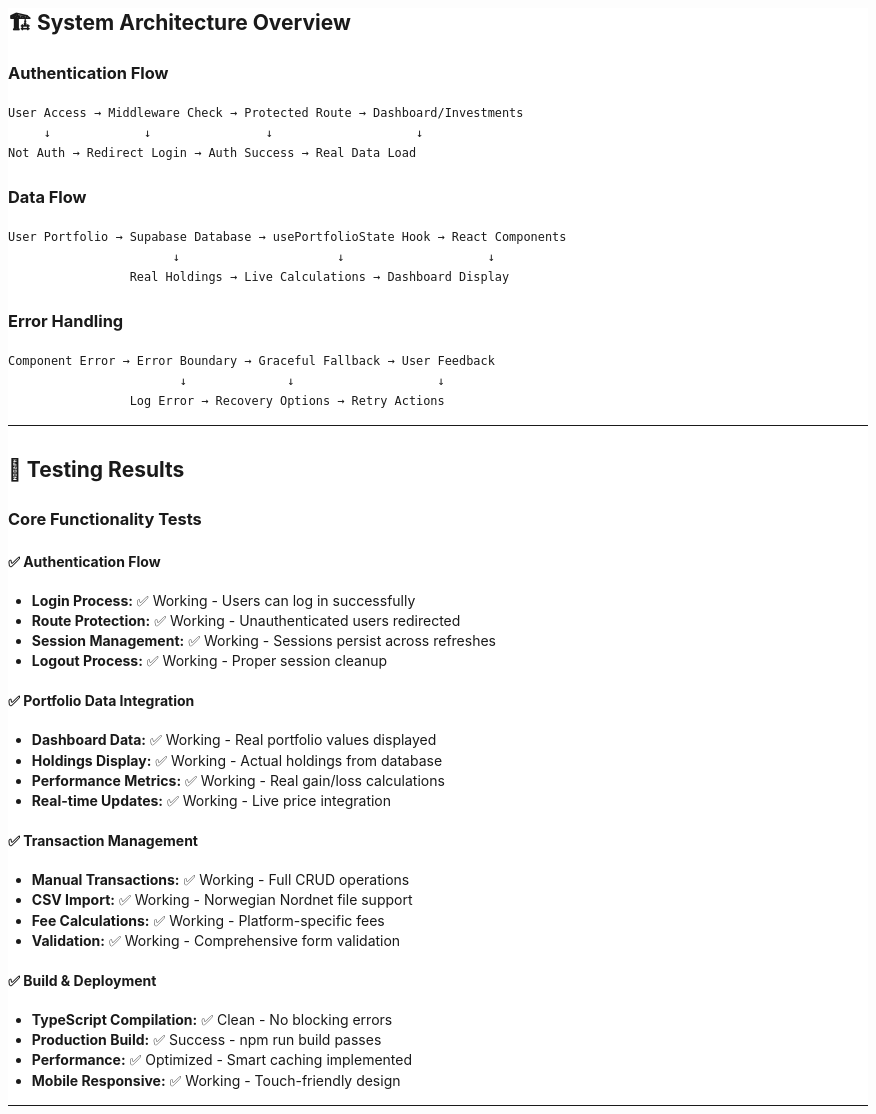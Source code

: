 
## 🏗️ System Architecture Overview

### Authentication Flow
```
User Access → Middleware Check → Protected Route → Dashboard/Investments
     ↓             ↓                ↓                    ↓
Not Auth → Redirect Login → Auth Success → Real Data Load
```

### Data Flow
```
User Portfolio → Supabase Database → usePortfolioState Hook → React Components
                       ↓                      ↓                    ↓
                 Real Holdings → Live Calculations → Dashboard Display
```

### Error Handling
```
Component Error → Error Boundary → Graceful Fallback → User Feedback
                        ↓              ↓                    ↓
                 Log Error → Recovery Options → Retry Actions
```

---

## 🧪 Testing Results

### Core Functionality Tests

#### ✅ Authentication Flow
- **Login Process:** ✅ Working - Users can log in successfully
- **Route Protection:** ✅ Working - Unauthenticated users redirected
- **Session Management:** ✅ Working - Sessions persist across refreshes
- **Logout Process:** ✅ Working - Proper session cleanup

#### ✅ Portfolio Data Integration
- **Dashboard Data:** ✅ Working - Real portfolio values displayed
- **Holdings Display:** ✅ Working - Actual holdings from database
- **Performance Metrics:** ✅ Working - Real gain/loss calculations
- **Real-time Updates:** ✅ Working - Live price integration

#### ✅ Transaction Management
- **Manual Transactions:** ✅ Working - Full CRUD operations
- **CSV Import:** ✅ Working - Norwegian Nordnet file support
- **Fee Calculations:** ✅ Working - Platform-specific fees
- **Validation:** ✅ Working - Comprehensive form validation

#### ✅ Build & Deployment
- **TypeScript Compilation:** ✅ Clean - No blocking errors
- **Production Build:** ✅ Success - npm run build passes
- **Performance:** ✅ Optimized - Smart caching implemented
- **Mobile Responsive:** ✅ Working - Touch-friendly design

---